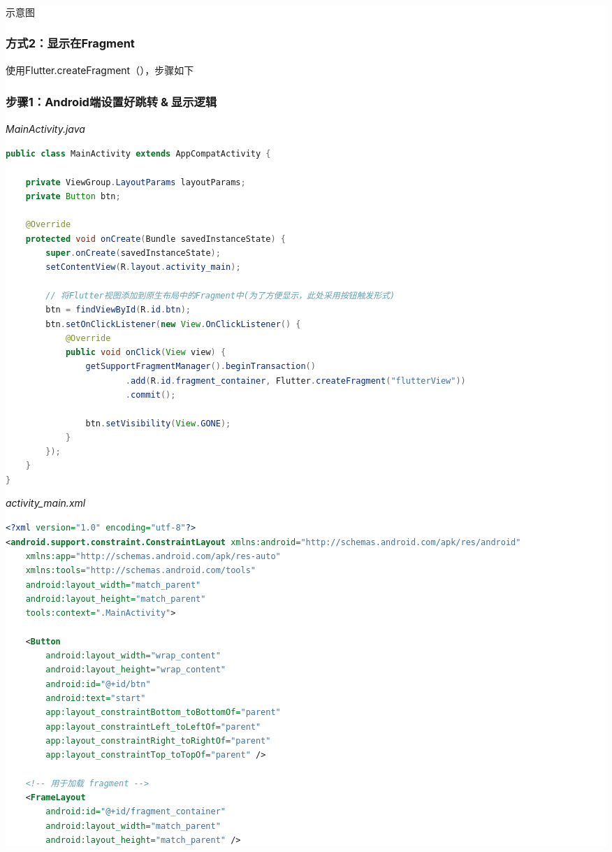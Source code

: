 示意图

### 方式2：显示在Fragment

使用Flutter.createFragment（），步骤如下

### 步骤1：Android端设置好跳转 & 显示逻辑

*MainActivity.java*



```java
public class MainActivity extends AppCompatActivity {

    private ViewGroup.LayoutParams layoutParams;
    private Button btn;

    @Override
    protected void onCreate(Bundle savedInstanceState) {
        super.onCreate(savedInstanceState);
        setContentView(R.layout.activity_main);

        // 将Flutter视图添加到原生布局中的Fragment中(为了方便显示，此处采用按钮触发形式)
        btn = findViewById(R.id.btn);
        btn.setOnClickListener(new View.OnClickListener() {
            @Override
            public void onClick(View view) {
                getSupportFragmentManager().beginTransaction()
                        .add(R.id.fragment_container, Flutter.createFragment("flutterView"))
                        .commit();
                
                btn.setVisibility(View.GONE);
            }
        });
    }
}
```

*activity_main.xml*



```xml
<?xml version="1.0" encoding="utf-8"?>
<android.support.constraint.ConstraintLayout xmlns:android="http://schemas.android.com/apk/res/android"
    xmlns:app="http://schemas.android.com/apk/res-auto"
    xmlns:tools="http://schemas.android.com/tools"
    android:layout_width="match_parent"
    android:layout_height="match_parent"
    tools:context=".MainActivity">

    <Button
        android:layout_width="wrap_content"
        android:layout_height="wrap_content"
        android:id="@+id/btn"
        android:text="start"
        app:layout_constraintBottom_toBottomOf="parent"
        app:layout_constraintLeft_toLeftOf="parent"
        app:layout_constraintRight_toRightOf="parent"
        app:layout_constraintTop_toTopOf="parent" />

    <!-- 用于加载 fragment -->
    <FrameLayout
        android:id="@+id/fragment_container"
        android:layout_width="match_parent"
        android:layout_height="match_parent" />
```